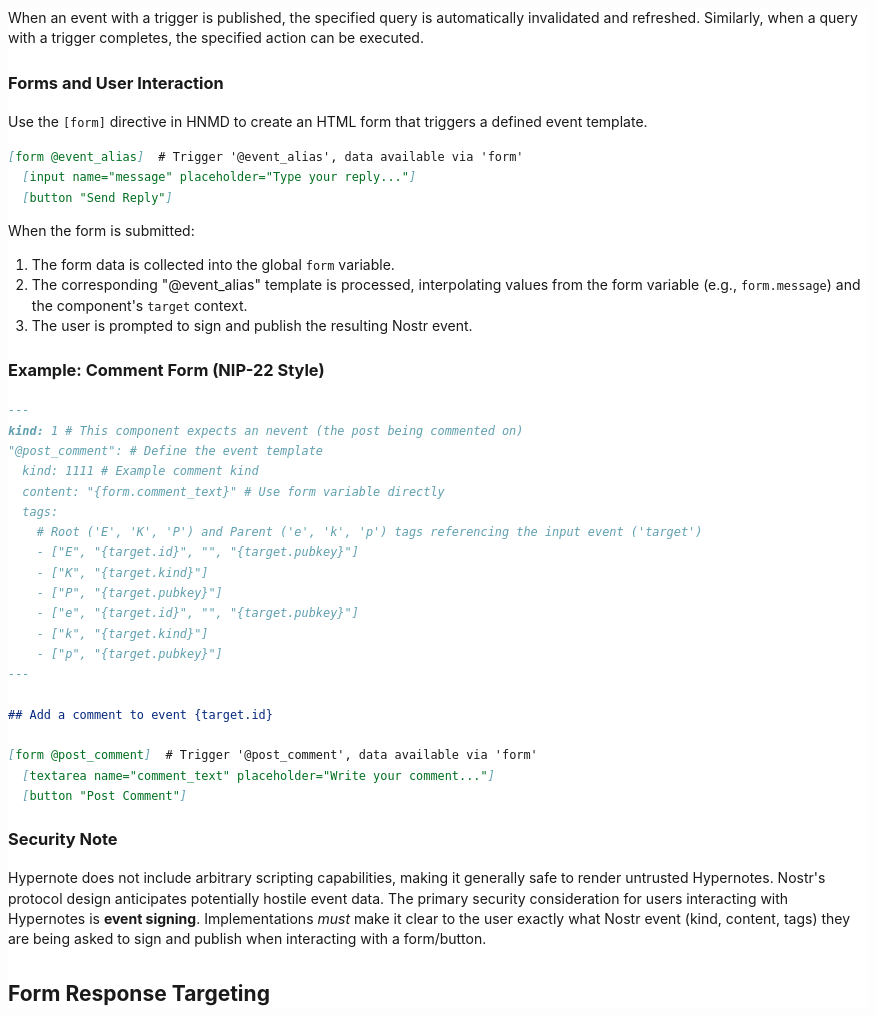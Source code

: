 When an event with a trigger is published, the specified query is automatically invalidated and refreshed. Similarly, when a query with a trigger completes, the specified action can be executed.

### Forms and User Interaction

Use the `[form]` directive in HNMD to create an HTML form that triggers a defined event template.

```md
[form @event_alias]  # Trigger '@event_alias', data available via 'form'
  [input name="message" placeholder="Type your reply..."]
  [button "Send Reply"]
```

When the form is submitted:
1.  The form data is collected into the global `form` variable.
2.  The corresponding "@event_alias" template is processed, interpolating values from the form variable (e.g., `form.message`) and the component's `target` context.
3.  The user is prompted to sign and publish the resulting Nostr event.

### Example: Comment Form (NIP-22 Style)

```md
---
kind: 1 # This component expects an nevent (the post being commented on)
"@post_comment": # Define the event template
  kind: 1111 # Example comment kind
  content: "{form.comment_text}" # Use form variable directly
  tags:
    # Root ('E', 'K', 'P') and Parent ('e', 'k', 'p') tags referencing the input event ('target')
    - ["E", "{target.id}", "", "{target.pubkey}"]
    - ["K", "{target.kind}"]
    - ["P", "{target.pubkey}"]
    - ["e", "{target.id}", "", "{target.pubkey}"]
    - ["k", "{target.kind}"]
    - ["p", "{target.pubkey}"]
---

## Add a comment to event {target.id}

[form @post_comment]  # Trigger '@post_comment', data available via 'form'
  [textarea name="comment_text" placeholder="Write your comment..."]
  [button "Post Comment"]
```

### Security Note

Hypernote does not include arbitrary scripting capabilities, making it generally safe to render untrusted Hypernotes. Nostr's protocol design anticipates potentially hostile event data. The primary security consideration for users interacting with Hypernotes is **event signing**. Implementations *must* make it clear to the user exactly what Nostr event (kind, content, tags) they are being asked to sign and publish when interacting with a form/button.

## Form Response Targeting
